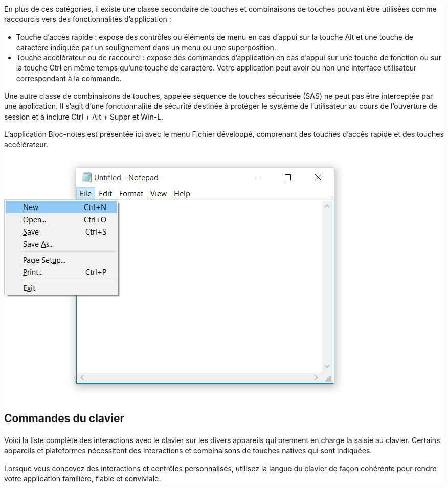 En plus de ces catégories, il existe une classe secondaire de touches et combinaisons de touches pouvant être utilisées comme raccourcis vers des fonctionnalités d’application :

-   Touche d’accès rapide : expose des contrôles ou éléments de menu en cas d’appui sur la touche Alt et une touche de caractère indiquée par un soulignement dans un menu ou une superposition.
-   Touche accélérateur ou de raccourci : expose des commandes d’application en cas d’appui sur une touche de fonction ou sur la touche Ctrl en même temps qu’une touche de caractère. Votre application peut avoir ou non une interface utilisateur correspondant à la commande.

Une autre classe de combinaisons de touches, appelée séquence de touches sécurisée (SAS) ne peut pas être interceptée par une application. Il s’agit d’une fonctionnalité de sécurité destinée à protéger le système de l’utilisateur au cours de l’ouverture de session et à inclure Ctrl + Alt + Suppr et Win-L.

L’application Bloc-notes est présentée ici avec le menu Fichier développé, comprenant des touches d’accès rapide et des touches accélérateur.

![application Bloc-notes avec menu Fichier développé, comprenant des touches d’accès rapide et les touches accélérateur.](images/input-patterns/notepad.png)

## <span id="Keyboard_commands"></span><span id="keyboard_commands"></span><span id="KEYBOARD_COMMANDS"></span>Commandes du clavier


Voici la liste complète des interactions avec le clavier sur les divers appareils qui prennent en charge la saisie au clavier. Certains appareils et plateformes nécessitent des interactions et combinaisons de touches natives qui sont indiquées.

Lorsque vous concevez des interactions et contrôles personnalisés, utilisez la langue du clavier de façon cohérente pour rendre votre application familière, fiable et conviviale.
